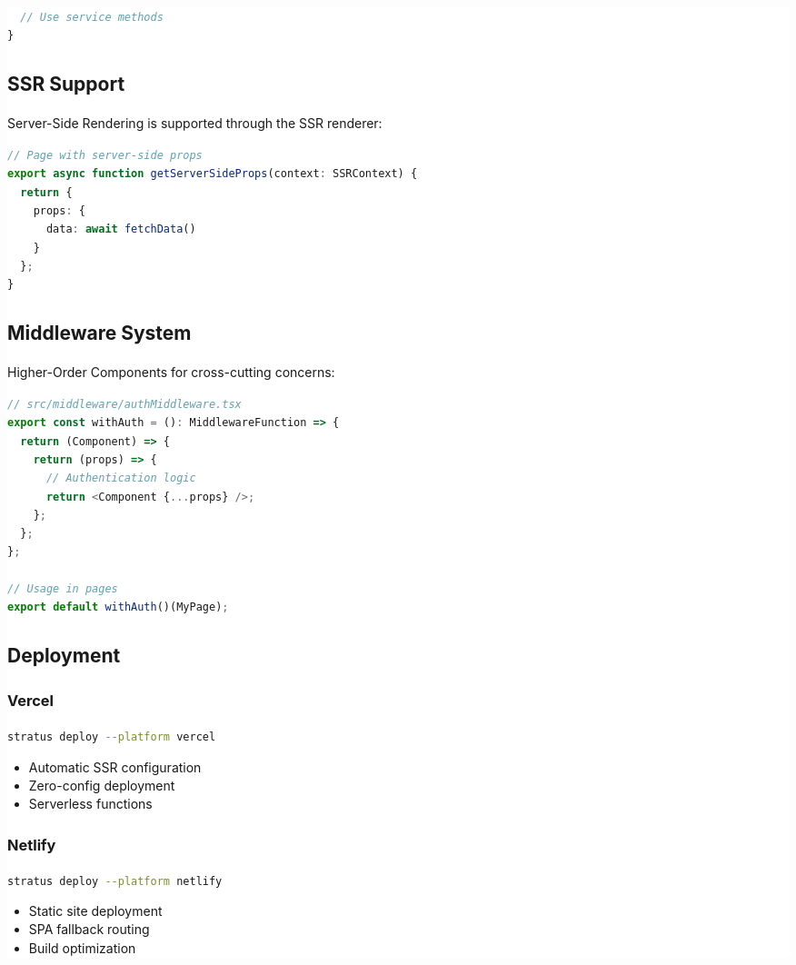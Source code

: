 ```typescript
  // Use service methods
}
```

## SSR Support

Server-Side Rendering is supported through the SSR renderer:

```typescript
// Page with server-side props
export async function getServerSideProps(context: SSRContext) {
  return {
    props: {
      data: await fetchData()
    }
  };
}
```

## Middleware System

Higher-Order Components for cross-cutting concerns:

```typescript
// src/middleware/authMiddleware.tsx
export const withAuth = (): MiddlewareFunction => {
  return (Component) => {
    return (props) => {
      // Authentication logic
      return <Component {...props} />;
    };
  };
};

// Usage in pages
export default withAuth()(MyPage);
```

## Deployment

### Vercel
```bash
stratus deploy --platform vercel
```
- Automatic SSR configuration
- Zero-config deployment
- Serverless functions

### Netlify
```bash
stratus deploy --platform netlify
```
- Static site deployment
- SPA fallback routing
- Build optimization
